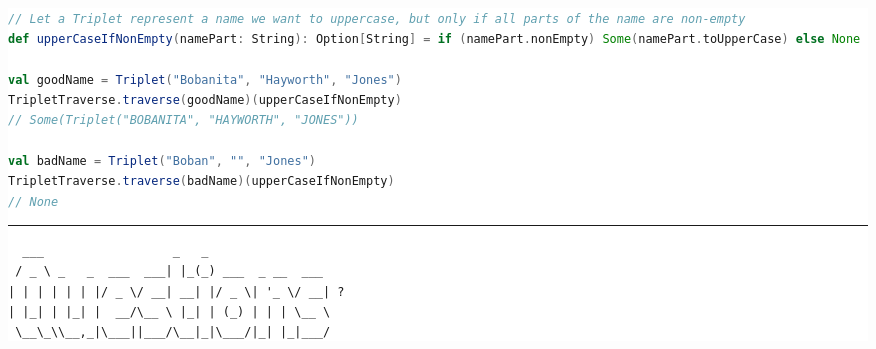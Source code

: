 ```scala
// Let a Triplet represent a name we want to uppercase, but only if all parts of the name are non-empty
def upperCaseIfNonEmpty(namePart: String): Option[String] = if (namePart.nonEmpty) Some(namePart.toUpperCase) else None

val goodName = Triplet("Bobanita", "Hayworth", "Jones")
TripletTraverse.traverse(goodName)(upperCaseIfNonEmpty)
// Some(Triplet("BOBANITA", "HAYWORTH", "JONES"))

val badName = Triplet("Boban", "", "Jones")
TripletTraverse.traverse(badName)(upperCaseIfNonEmpty)
// None
```

---

```
  ___                  _   _
 / _ \ _   _  ___  ___| |_(_) ___  _ __  ___
| | | | | | |/ _ \/ __| __| |/ _ \| '_ \/ __| ?
| |_| | |_| |  __/\__ \ |_| | (_) | | | \__ \
 \__\_\\__,_|\___||___/\__|_|\___/|_| |_|___/
```
